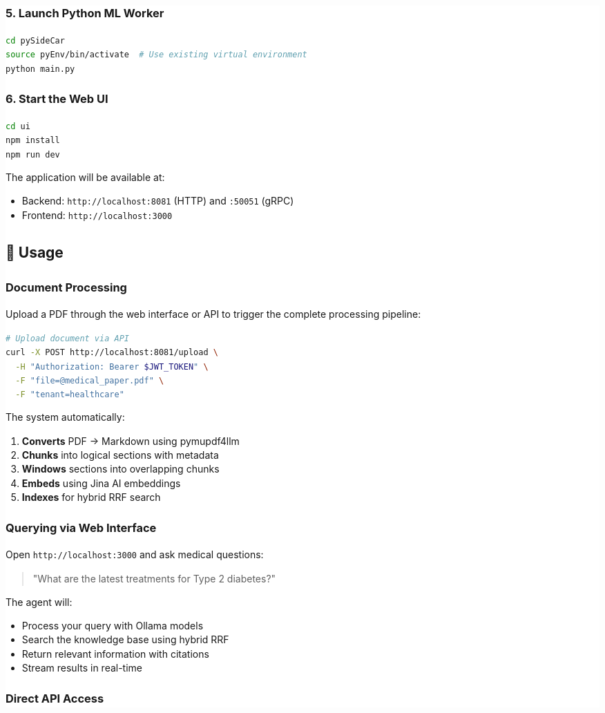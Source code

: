 ### 5. Launch Python ML Worker

```bash
cd pySideCar
source pyEnv/bin/activate  # Use existing virtual environment
python main.py
```

### 6. Start the Web UI

```bash
cd ui
npm install
npm run dev
```

The application will be available at:
- Backend: `http://localhost:8081` (HTTP) and `:50051` (gRPC)
- Frontend: `http://localhost:3000`

## 📖 Usage

### Document Processing

Upload a PDF through the web interface or API to trigger the complete processing pipeline:

```bash
# Upload document via API
curl -X POST http://localhost:8081/upload \
  -H "Authorization: Bearer $JWT_TOKEN" \
  -F "file=@medical_paper.pdf" \
  -F "tenant=healthcare"
```

The system automatically:
1. **Converts** PDF → Markdown using pymupdf4llm
2. **Chunks** into logical sections with metadata
3. **Windows** sections into overlapping chunks
4. **Embeds** using Jina AI embeddings
5. **Indexes** for hybrid RRF search

### Querying via Web Interface

Open `http://localhost:3000` and ask medical questions:

> "What are the latest treatments for Type 2 diabetes?"

The agent will:
- Process your query with Ollama models
- Search the knowledge base using hybrid RRF
- Return relevant information with citations
- Stream results in real-time

### Direct API Access
